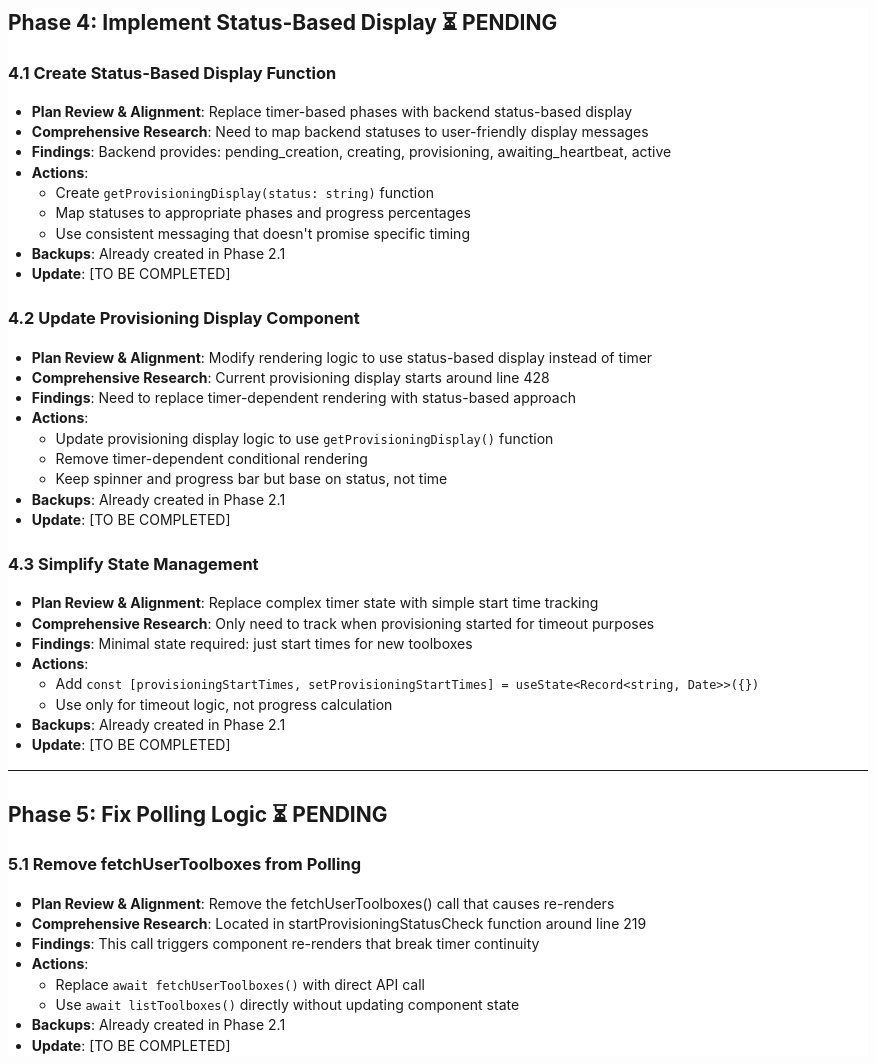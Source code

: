
## Phase 4: Implement Status-Based Display ⏳ PENDING

### 4.1 Create Status-Based Display Function
- **Plan Review & Alignment**: Replace timer-based phases with backend status-based display
- **Comprehensive Research**: Need to map backend statuses to user-friendly display messages
- **Findings**: Backend provides: pending_creation, creating, provisioning, awaiting_heartbeat, active
- **Actions**: 
  - Create `getProvisioningDisplay(status: string)` function
  - Map statuses to appropriate phases and progress percentages
  - Use consistent messaging that doesn't promise specific timing
- **Backups**: Already created in Phase 2.1
- **Update**: [TO BE COMPLETED]

### 4.2 Update Provisioning Display Component
- **Plan Review & Alignment**: Modify rendering logic to use status-based display instead of timer
- **Comprehensive Research**: Current provisioning display starts around line 428
- **Findings**: Need to replace timer-dependent rendering with status-based approach
- **Actions**: 
  - Update provisioning display logic to use `getProvisioningDisplay()` function
  - Remove timer-dependent conditional rendering
  - Keep spinner and progress bar but base on status, not time
- **Backups**: Already created in Phase 2.1
- **Update**: [TO BE COMPLETED]

### 4.3 Simplify State Management
- **Plan Review & Alignment**: Replace complex timer state with simple start time tracking
- **Comprehensive Research**: Only need to track when provisioning started for timeout purposes
- **Findings**: Minimal state required: just start times for new toolboxes
- **Actions**: 
  - Add `const [provisioningStartTimes, setProvisioningStartTimes] = useState<Record<string, Date>>({})`
  - Use only for timeout logic, not progress calculation
- **Backups**: Already created in Phase 2.1
- **Update**: [TO BE COMPLETED]

---

## Phase 5: Fix Polling Logic ⏳ PENDING

### 5.1 Remove fetchUserToolboxes from Polling
- **Plan Review & Alignment**: Remove the fetchUserToolboxes() call that causes re-renders
- **Comprehensive Research**: Located in startProvisioningStatusCheck function around line 219
- **Findings**: This call triggers component re-renders that break timer continuity
- **Actions**: 
  - Replace `await fetchUserToolboxes()` with direct API call
  - Use `await listToolboxes()` directly without updating component state
- **Backups**: Already created in Phase 2.1
- **Update**: [TO BE COMPLETED]

